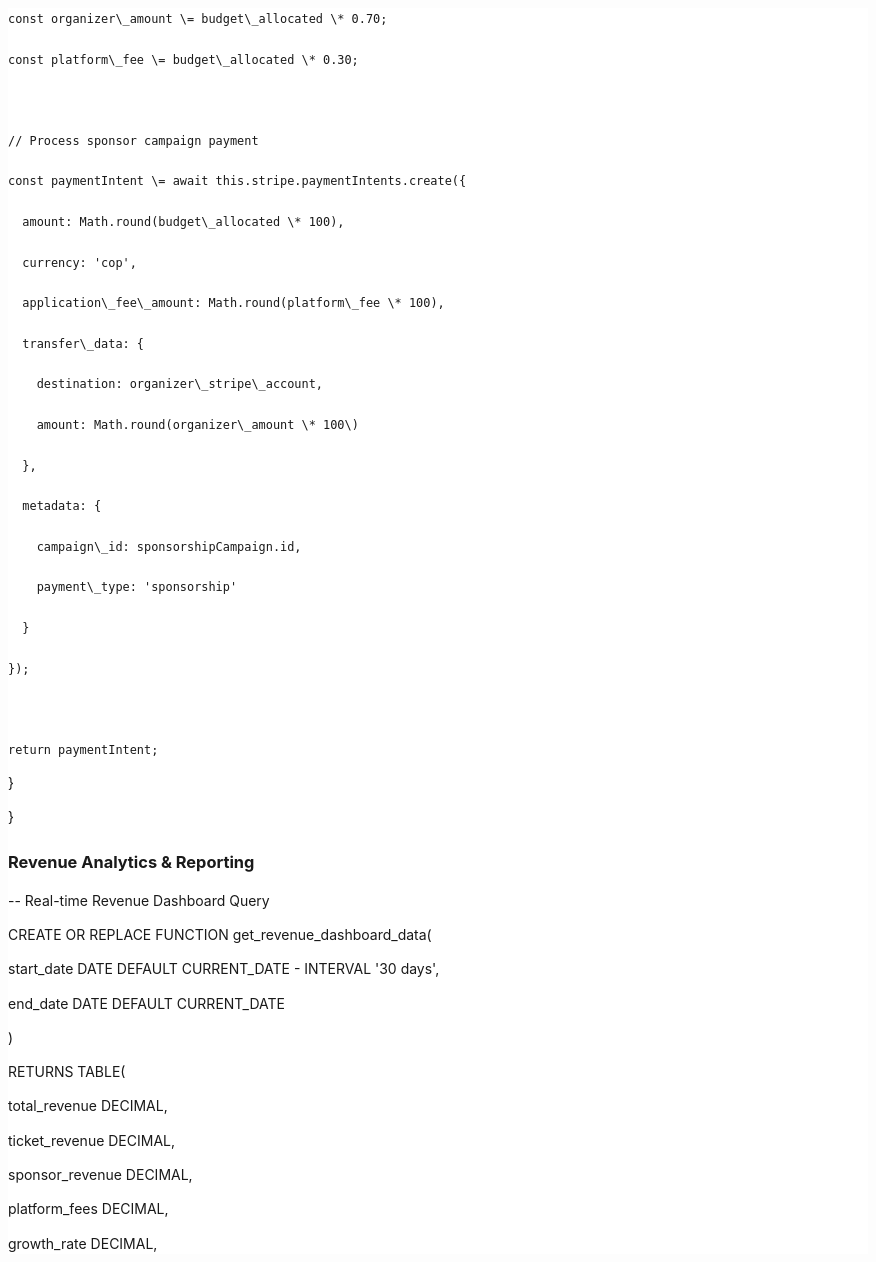     const organizer\_amount \= budget\_allocated \* 0.70;

    const platform\_fee \= budget\_allocated \* 0.30;

    

    // Process sponsor campaign payment

    const paymentIntent \= await this.stripe.paymentIntents.create({

      amount: Math.round(budget\_allocated \* 100),

      currency: 'cop',

      application\_fee\_amount: Math.round(platform\_fee \* 100),

      transfer\_data: {

        destination: organizer\_stripe\_account,

        amount: Math.round(organizer\_amount \* 100\)

      },

      metadata: {

        campaign\_id: sponsorshipCampaign.id,

        payment\_type: 'sponsorship'

      }

    });

    

    return paymentIntent;

  }

}

### Revenue Analytics & Reporting

\-- Real-time Revenue Dashboard Query

CREATE OR REPLACE FUNCTION get\_revenue\_dashboard\_data(

  start\_date DATE DEFAULT CURRENT\_DATE \- INTERVAL '30 days',

  end\_date DATE DEFAULT CURRENT\_DATE

)

RETURNS TABLE(

  total\_revenue DECIMAL,

  ticket\_revenue DECIMAL,

  sponsor\_revenue DECIMAL,

  platform\_fees DECIMAL,

  growth\_rate DECIMAL,
